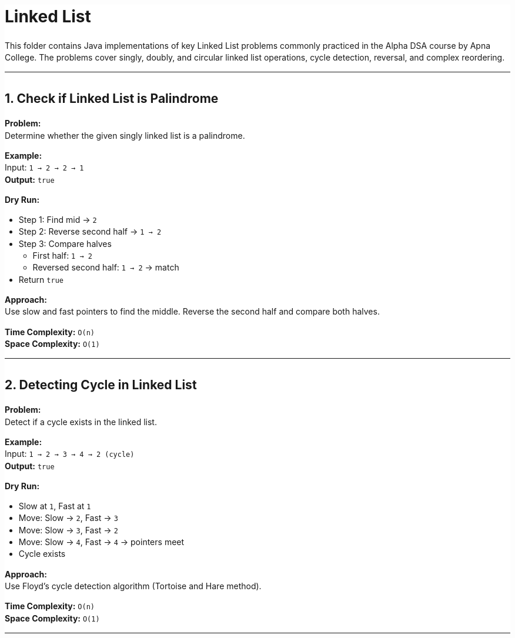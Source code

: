 # Linked List 

This folder contains Java implementations of key Linked List problems commonly practiced in the Alpha DSA course by Apna College. The problems cover singly, doubly, and circular linked list operations, cycle detection, reversal, and complex reordering.

---

## 1. **Check if Linked List is Palindrome**
**Problem:**  
Determine whether the given singly linked list is a palindrome.

**Example:**  
Input: `1 → 2 → 2 → 1`  
**Output:** `true`

**Dry Run:**  
- Step 1: Find mid → `2`  
- Step 2: Reverse second half → `1 → 2`  
- Step 3: Compare halves  
  - First half: `1 → 2`  
  - Reversed second half: `1 → 2` → match  
- Return `true`

**Approach:**  
Use slow and fast pointers to find the middle. Reverse the second half and compare both halves.

**Time Complexity:** `O(n)`  
**Space Complexity:** `O(1)`

---

## 2. **Detecting Cycle in Linked List**
**Problem:**  
Detect if a cycle exists in the linked list.

**Example:**  
Input: `1 → 2 → 3 → 4 → 2 (cycle)`  
**Output:** `true`

**Dry Run:**  
- Slow at `1`, Fast at `1`  
- Move: Slow → `2`, Fast → `3`  
- Move: Slow → `3`, Fast → `2`  
- Move: Slow → `4`, Fast → `4` → pointers meet  
- Cycle exists

**Approach:**  
Use Floyd’s cycle detection algorithm (Tortoise and Hare method).

**Time Complexity:** `O(n)`  
**Space Complexity:** `O(1)`

---